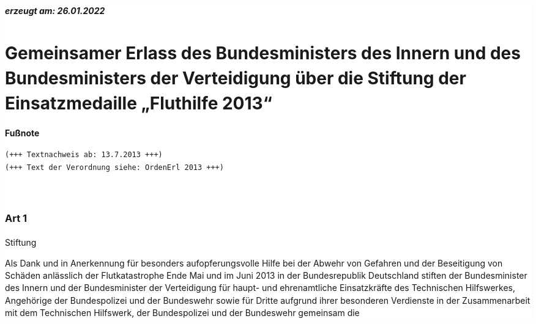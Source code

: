<td colspan="2">

  
  

##### erzeugt am: 26.01.2022

</td>

</tr>

</table>

<span id="BJNR223300013.html"></span>

# Gemeinsamer Erlass des Bundesministers des Innern und des Bundesministers der Verteidigung über die Stiftung der Einsatzmedaille „Fluthilfe 2013“

<div>

  
**Fußnote**

<div class="jnhtml">

<div>

<div class="jurAbsatz">

  

``` 
(+++ Textnachweis ab: 13.7.2013 +++)
(+++ Text der Verordnung siehe: OrdenErl 2013 +++)

 
```

</div>

</div>

</div>

</div>

<span id="BJNR223300013BJNE000100000.html"></span>

### Art 1  
Stiftung

<div>

<div class="jnhtml">

<div>

<div class="jurAbsatz">

Als Dank und in Anerkennung für besonders aufopferungsvolle Hilfe bei
der Abwehr von Gefahren und der Beseitigung von Schäden anlässlich der
Flutkatastrophe Ende Mai und im Juni 2013 in der Bundesrepublik
Deutschland stiften der Bundesminister des Innern und der Bundesminister
der Verteidigung für haupt- und ehrenamtliche Einsatzkräfte des
Technischen Hilfswerkes, Angehörige der Bundespolizei und der Bundeswehr
sowie für Dritte aufgrund ihrer besonderen Verdienste in der
Zusammenarbeit mit dem Technischen Hilfswerk, der Bundespolizei und der
Bundeswehr gemeinsam die
